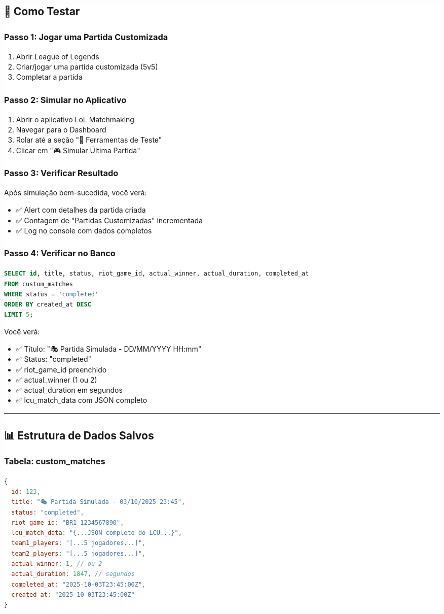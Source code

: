 
## 🧪 Como Testar

### Passo 1: Jogar uma Partida Customizada

1. Abrir League of Legends
2. Criar/jogar uma partida customizada (5v5)
3. Completar a partida

### Passo 2: Simular no Aplicativo

1. Abrir o aplicativo LoL Matchmaking
2. Navegar para o Dashboard
3. Rolar até a seção "🧪 Ferramentas de Teste"
4. Clicar em "🎮 Simular Última Partida"

### Passo 3: Verificar Resultado

Após simulação bem-sucedida, você verá:

- ✅ Alert com detalhes da partida criada
- ✅ Contagem de "Partidas Customizadas" incrementada
- ✅ Log no console com dados completos

### Passo 4: Verificar no Banco

```sql
SELECT id, title, status, riot_game_id, actual_winner, actual_duration, completed_at
FROM custom_matches
WHERE status = 'completed'
ORDER BY created_at DESC
LIMIT 5;
```

Você verá:

- ✅ Título: "🎭 Partida Simulada - DD/MM/YYYY HH:mm"
- ✅ Status: "completed"
- ✅ riot_game_id preenchido
- ✅ actual_winner (1 ou 2)
- ✅ actual_duration em segundos
- ✅ lcu_match_data com JSON completo

---

## 📊 Estrutura de Dados Salvos

### Tabela: custom_matches

```javascript
{
  id: 123,
  title: "🎭 Partida Simulada - 03/10/2025 23:45",
  status: "completed",
  riot_game_id: "BR1_1234567890",
  lcu_match_data: "{...JSON completo do LCU...}",
  team1_players: "[...5 jogadores...]",
  team2_players: "[...5 jogadores...]",
  actual_winner: 1, // ou 2
  actual_duration: 1847, // segundos
  completed_at: "2025-10-03T23:45:00Z",
  created_at: "2025-10-03T23:45:00Z"
}
```
